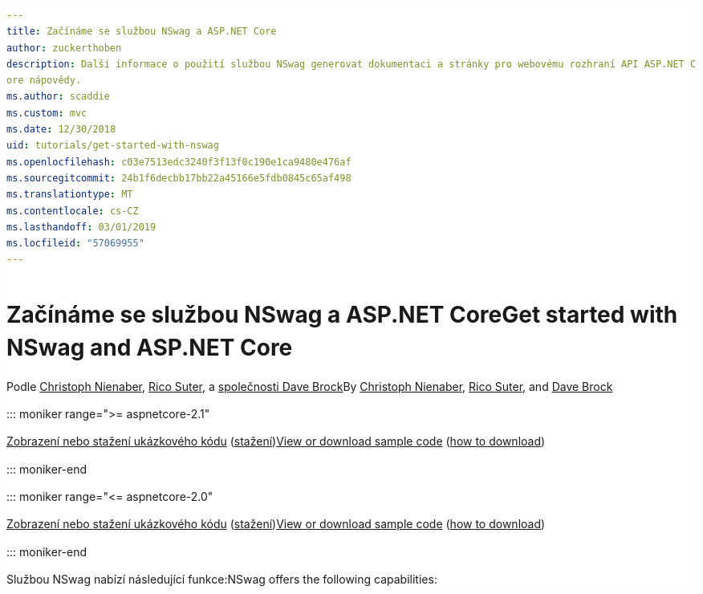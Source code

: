 ```yaml
---
title: Začínáme se službou NSwag a ASP.NET Core
author: zuckerthoben
description: Další informace o použití službou NSwag generovat dokumentaci a stránky pro webovému rozhraní API ASP.NET Core nápovědy.
ms.author: scaddie
ms.custom: mvc
ms.date: 12/30/2018
uid: tutorials/get-started-with-nswag
ms.openlocfilehash: c03e7513edc3240f3f13f0c190e1ca9480e476af
ms.sourcegitcommit: 24b1f6decbb17bb22a45166e5fdb0845c65af498
ms.translationtype: MT
ms.contentlocale: cs-CZ
ms.lasthandoff: 03/01/2019
ms.locfileid: "57069955"
---
```

# <a name="get-started-with-nswag-and-aspnet-core"></a><span data-ttu-id="cac35-103">Začínáme se službou NSwag a ASP.NET Core</span><span class="sxs-lookup"><span data-stu-id="cac35-103">Get started with NSwag and ASP.NET Core</span></span>

<span data-ttu-id="cac35-104">Podle [Christoph Nienaber](https://twitter.com/zuckerthoben), [Rico Suter](https://rsuter.com), a [společnosti Dave Brock](https://twitter.com/daveabrock)</span><span class="sxs-lookup"><span data-stu-id="cac35-104">By [Christoph Nienaber](https://twitter.com/zuckerthoben), [Rico Suter](https://rsuter.com), and [Dave Brock](https://twitter.com/daveabrock)</span></span>

::: moniker range=">= aspnetcore-2.1"

<span data-ttu-id="cac35-105">[Zobrazení nebo stažení ukázkového kódu](https://github.com/aspnet/Docs/tree/master/aspnetcore/tutorials/web-api-help-pages-using-swagger/samples/2.1/TodoApi.NSwag) ([stažení](xref:index#how-to-download-a-sample))</span><span class="sxs-lookup"><span data-stu-id="cac35-105">[View or download sample code](https://github.com/aspnet/Docs/tree/master/aspnetcore/tutorials/web-api-help-pages-using-swagger/samples/2.1/TodoApi.NSwag) ([how to download](xref:index#how-to-download-a-sample))</span></span>

::: moniker-end

::: moniker range="<= aspnetcore-2.0"

<span data-ttu-id="cac35-106">[Zobrazení nebo stažení ukázkového kódu](https://github.com/aspnet/Docs/tree/master/aspnetcore/tutorials/web-api-help-pages-using-swagger/samples/2.0/TodoApi.NSwag) ([stažení](xref:index#how-to-download-a-sample))</span><span class="sxs-lookup"><span data-stu-id="cac35-106">[View or download sample code](https://github.com/aspnet/Docs/tree/master/aspnetcore/tutorials/web-api-help-pages-using-swagger/samples/2.0/TodoApi.NSwag) ([how to download](xref:index#how-to-download-a-sample))</span></span>

::: moniker-end

<span data-ttu-id="cac35-107">Službou NSwag nabízí následující funkce:</span><span class="sxs-lookup"><span data-stu-id="cac35-107">NSwag offers the following capabilities:</span></span>
